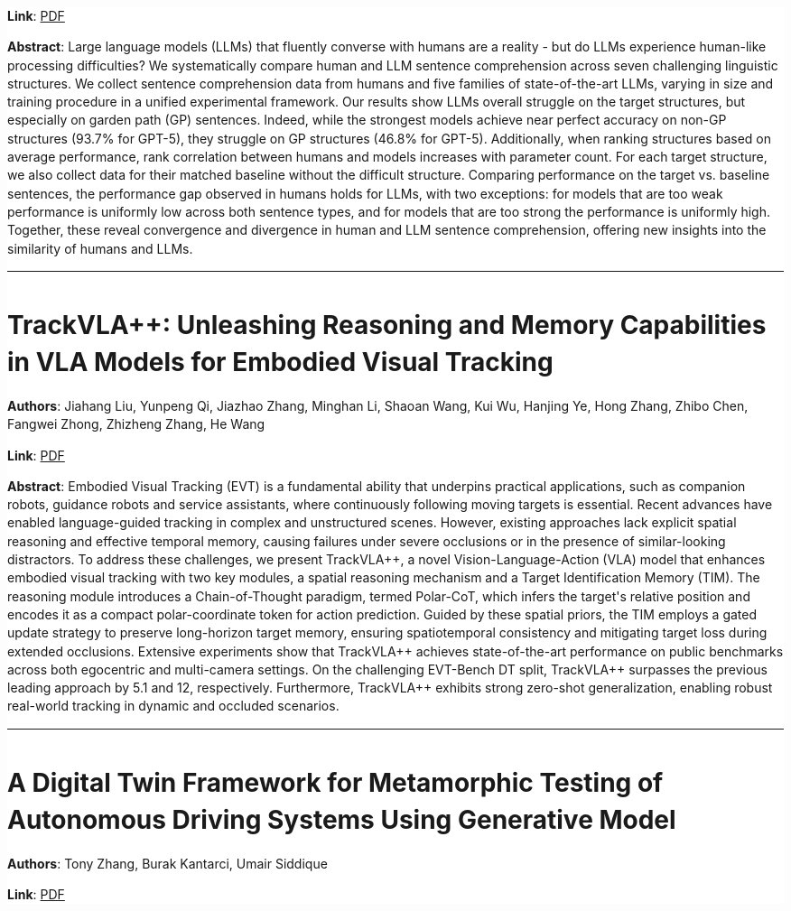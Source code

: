 **Link**: [PDF](https://arxiv.org/pdf/2510.07141)  

**Abstract**: Large language models (LLMs) that fluently converse with humans are a reality - but do LLMs experience human-like processing difficulties? We systematically compare human and LLM sentence comprehension across seven challenging linguistic structures. We collect sentence comprehension data from humans and five families of state-of-the-art LLMs, varying in size and training procedure in a unified experimental framework. Our results show LLMs overall struggle on the target structures, but especially on garden path (GP) sentences. Indeed, while the strongest models achieve near perfect accuracy on non-GP structures (93.7% for GPT-5), they struggle on GP structures (46.8% for GPT-5). Additionally, when ranking structures based on average performance, rank correlation between humans and models increases with parameter count. For each target structure, we also collect data for their matched baseline without the difficult structure. Comparing performance on the target vs. baseline sentences, the performance gap observed in humans holds for LLMs, with two exceptions: for models that are too weak performance is uniformly low across both sentence types, and for models that are too strong the performance is uniformly high. Together, these reveal convergence and divergence in human and LLM sentence comprehension, offering new insights into the similarity of humans and LLMs. 

---
# TrackVLA++: Unleashing Reasoning and Memory Capabilities in VLA Models for Embodied Visual Tracking 

**Authors**: Jiahang Liu, Yunpeng Qi, Jiazhao Zhang, Minghan Li, Shaoan Wang, Kui Wu, Hanjing Ye, Hong Zhang, Zhibo Chen, Fangwei Zhong, Zhizheng Zhang, He Wang  

**Link**: [PDF](https://arxiv.org/pdf/2510.07134)  

**Abstract**: Embodied Visual Tracking (EVT) is a fundamental ability that underpins practical applications, such as companion robots, guidance robots and service assistants, where continuously following moving targets is essential. Recent advances have enabled language-guided tracking in complex and unstructured scenes. However, existing approaches lack explicit spatial reasoning and effective temporal memory, causing failures under severe occlusions or in the presence of similar-looking distractors. To address these challenges, we present TrackVLA++, a novel Vision-Language-Action (VLA) model that enhances embodied visual tracking with two key modules, a spatial reasoning mechanism and a Target Identification Memory (TIM). The reasoning module introduces a Chain-of-Thought paradigm, termed Polar-CoT, which infers the target's relative position and encodes it as a compact polar-coordinate token for action prediction. Guided by these spatial priors, the TIM employs a gated update strategy to preserve long-horizon target memory, ensuring spatiotemporal consistency and mitigating target loss during extended occlusions. Extensive experiments show that TrackVLA++ achieves state-of-the-art performance on public benchmarks across both egocentric and multi-camera settings. On the challenging EVT-Bench DT split, TrackVLA++ surpasses the previous leading approach by 5.1 and 12, respectively. Furthermore, TrackVLA++ exhibits strong zero-shot generalization, enabling robust real-world tracking in dynamic and occluded scenarios. 

---
# A Digital Twin Framework for Metamorphic Testing of Autonomous Driving Systems Using Generative Model 

**Authors**: Tony Zhang, Burak Kantarci, Umair Siddique  

**Link**: [PDF](https://arxiv.org/pdf/2510.07133)  
